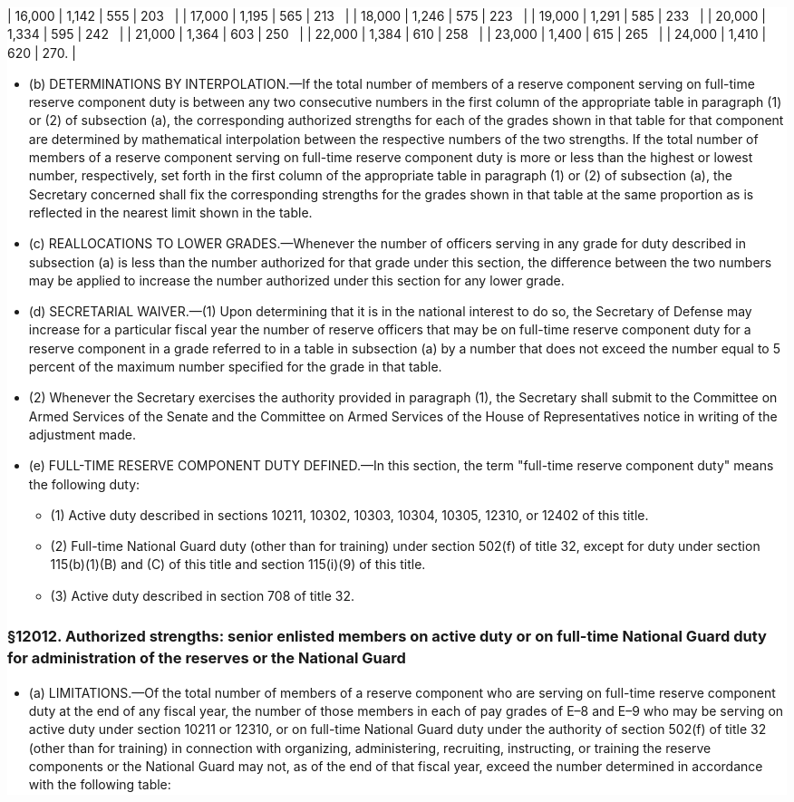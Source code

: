   | 16,000 | 1,142 | 555 | 203&nbsp;&nbsp; |
  | 17,000 | 1,195 | 565 | 213&nbsp;&nbsp; |
  | 18,000 | 1,246 | 575 | 223&nbsp;&nbsp; |
  | 19,000 | 1,291 | 585 | 233&nbsp;&nbsp; |
  | 20,000 | 1,334 | 595 | 242&nbsp;&nbsp; |
  | 21,000 | 1,364 | 603 | 250&nbsp;&nbsp; |
  | 22,000 | 1,384 | 610 | 258&nbsp;&nbsp; |
  | 23,000 | 1,400 | 615 | 265&nbsp;&nbsp; |
  | 24,000 | 1,410 | 620 | 270. |
  
* (b) DETERMINATIONS BY INTERPOLATION.—If the total number of members of a reserve component serving on full-time reserve component duty is between any two consecutive numbers in the first column of the appropriate table in paragraph (1) or (2) of subsection (a), the corresponding authorized strengths for each of the grades shown in that table for that component are determined by mathematical interpolation between the respective numbers of the two strengths. If the total number of members of a reserve component serving on full-time reserve component duty is more or less than the highest or lowest number, respectively, set forth in the first column of the appropriate table in paragraph (1) or (2) of subsection (a), the Secretary concerned shall fix the corresponding strengths for the grades shown in that table at the same proportion as is reflected in the nearest limit shown in the table.

* (c) REALLOCATIONS TO LOWER GRADES.—Whenever the number of officers serving in any grade for duty described in subsection (a) is less than the number authorized for that grade under this section, the difference between the two numbers may be applied to increase the number authorized under this section for any lower grade.

* (d) SECRETARIAL WAIVER.—(1) Upon determining that it is in the national interest to do so, the Secretary of Defense may increase for a particular fiscal year the number of reserve officers that may be on full-time reserve component duty for a reserve component in a grade referred to in a table in subsection (a) by a number that does not exceed the number equal to 5 percent of the maximum number specified for the grade in that table.

* (2) Whenever the Secretary exercises the authority provided in paragraph (1), the Secretary shall submit to the Committee on Armed Services of the Senate and the Committee on Armed Services of the House of Representatives notice in writing of the adjustment made.

* (e) FULL-TIME RESERVE COMPONENT DUTY DEFINED.—In this section, the term "full-time reserve component duty" means the following duty:

  * (1) Active duty described in sections 10211, 10302, 10303, 10304, 10305, 12310, or 12402 of this title.

  * (2) Full-time National Guard duty (other than for training) under section 502(f) of title 32, except for duty under section 115(b)(1)(B) and (C) of this title and section 115(i)(9) of this title.

  * (3) Active duty described in section 708 of title 32.

### §12012. Authorized strengths: senior enlisted members on active duty or on full-time National Guard duty for administration of the reserves or the National Guard
* (a) LIMITATIONS.—Of the total number of members of a reserve component who are serving on full-time reserve component duty at the end of any fiscal year, the number of those members in each of pay grades of E–8 and E–9 who may be serving on active duty under section 10211 or 12310, or on full-time National Guard duty under the authority of section 502(f) of title 32 (other than for training) in connection with organizing, administering, recruiting, instructing, or training the reserve components or the National Guard may not, as of the end of that fiscal year, exceed the number determined in accordance with the following table:
